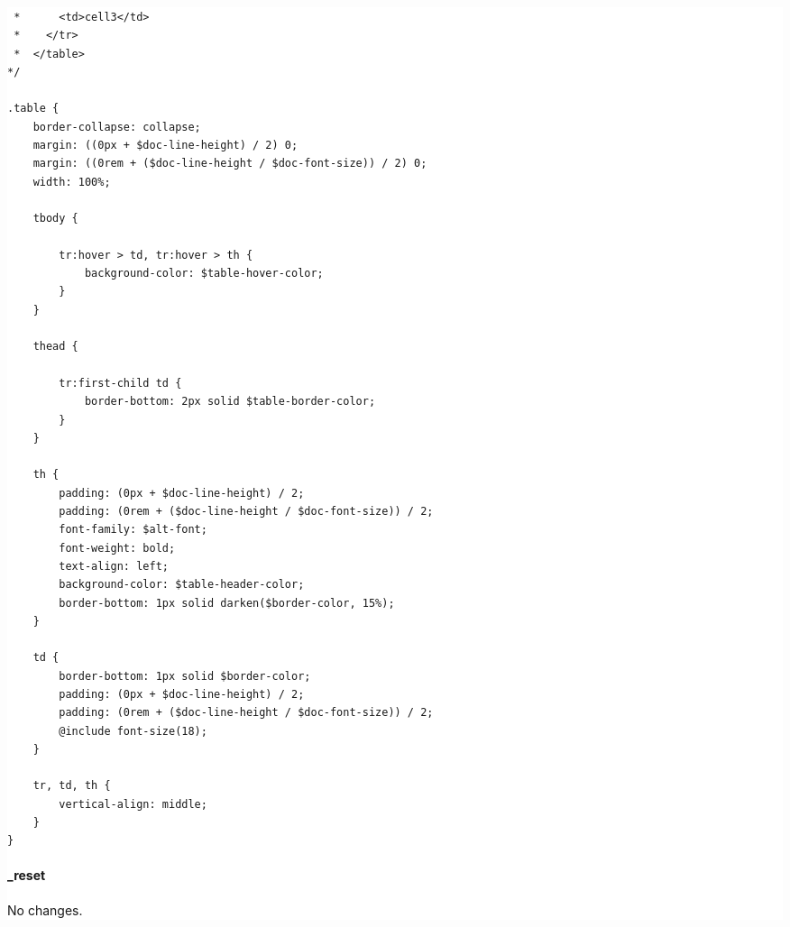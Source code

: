 ```
 *      <td>cell3</td>
 *    </tr>
 *  </table>
*/

.table {
	border-collapse: collapse;
	margin: ((0px + $doc-line-height) / 2) 0;
	margin: ((0rem + ($doc-line-height / $doc-font-size)) / 2) 0;
	width: 100%;

	tbody {

		tr:hover > td, tr:hover > th {
			background-color: $table-hover-color;
		}
	}

	thead {

		tr:first-child td {
			border-bottom: 2px solid $table-border-color;
		}
	}

	th {
		padding: (0px + $doc-line-height) / 2;
		padding: (0rem + ($doc-line-height / $doc-font-size)) / 2;
		font-family: $alt-font;
		font-weight: bold;
		text-align: left;
		background-color: $table-header-color;
		border-bottom: 1px solid darken($border-color, 15%);
	}

	td {
		border-bottom: 1px solid $border-color;
		padding: (0px + $doc-line-height) / 2;
		padding: (0rem + ($doc-line-height / $doc-font-size)) / 2;
		@include font-size(18);
	}

	tr, td, th {
		vertical-align: middle;
	}
}
```

#### \_reset

No changes.
